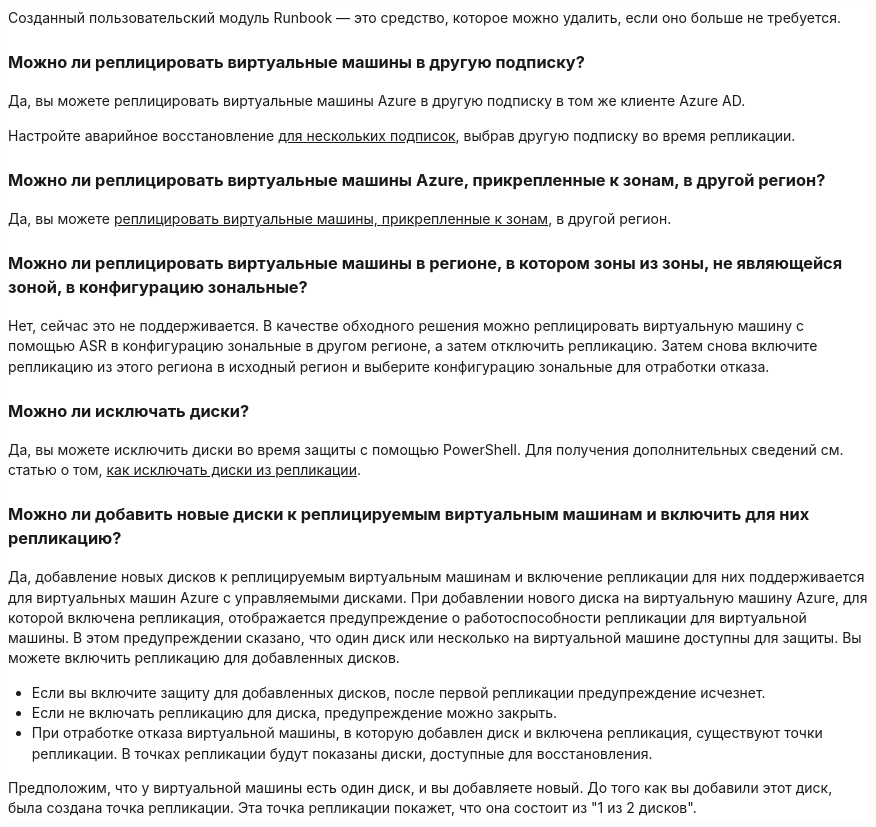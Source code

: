 Созданный пользовательский модуль Runbook — это средство, которое можно удалить, если оно больше не требуется.

### <a name="can-i-replicate-vms-to-another-subscription"></a>Можно ли реплицировать виртуальные машины в другую подписку?

Да, вы можете реплицировать виртуальные машины Azure в другую подписку в том же клиенте Azure AD.

Настройте аварийное восстановление [для нескольких подписок](https://azure.microsoft.com/blog/cross-subscription-dr), выбрав другую подписку во время репликации.

### <a name="can-i-replicate-zone-pinned-azure-vms-to-another-region"></a>Можно ли реплицировать виртуальные машины Azure, прикрепленные к зонам, в другой регион?

Да, вы можете [реплицировать виртуальные машины, прикрепленные к зонам](https://azure.microsoft.com/blog/disaster-recovery-of-zone-pinned-azure-virtual-machines-to-another-region), в другой регион.

### <a name="can-i-replicate-vms-in-a-region-that-has-zones-from-non-zone-to-zonal-configuration"></a>Можно ли реплицировать виртуальные машины в регионе, в котором зоны из зоны, не являющейся зоной, в конфигурацию зональные?

Нет, сейчас это не поддерживается. В качестве обходного решения можно реплицировать виртуальную машину с помощью ASR в конфигурацию зональные в другом регионе, а затем отключить репликацию. Затем снова включите репликацию из этого региона в исходный регион и выберите конфигурацию зональные для отработки отказа.

### <a name="can-i-exclude-disks"></a>Можно ли исключать диски?

Да, вы можете исключить диски во время защиты с помощью PowerShell. Для получения дополнительных сведений см. статью о том, [как исключать диски из репликации](azure-to-azure-exclude-disks.md).

### <a name="can-i-add-new-disks-to-replicated-vms-and-enable-replication-for-them"></a>Можно ли добавить новые диски к реплицируемым виртуальным машинам и включить для них репликацию?

Да, добавление новых дисков к реплицируемым виртуальным машинам и включение репликации для них поддерживается для виртуальных машин Azure с управляемыми дисками. При добавлении нового диска на виртуальную машину Azure, для которой включена репликация, отображается предупреждение о работоспособности репликации для виртуальной машины. В этом предупреждении сказано, что один диск или несколько на виртуальной машине доступны для защиты. Вы можете включить репликацию для добавленных дисков.

- Если вы включите защиту для добавленных дисков, после первой репликации предупреждение исчезнет.
- Если не включать репликацию для диска, предупреждение можно закрыть.
- При отработке отказа виртуальной машины, в которую добавлен диск и включена репликация, существуют точки репликации. В точках репликации будут показаны диски, доступные для восстановления.

Предположим, что у виртуальной машины есть один диск, и вы добавляете новый. До того как вы добавили этот диск, была создана точка репликации. Эта точка репликации покажет, что она состоит из "1 из 2 дисков".

